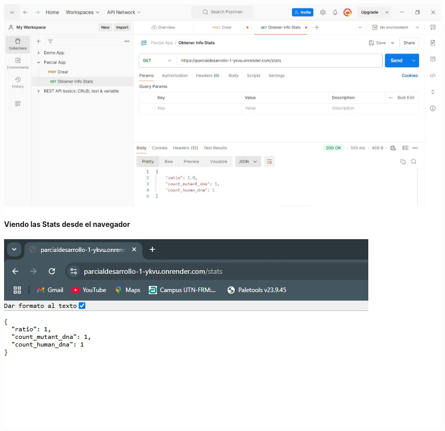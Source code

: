 ![StatsRender](./src/capturasParcial/GetStatsRender.jpg)
#### Viendo las Stats desde el navegador 
![StatsWeb](./src/capturasParcial/RenderStats.jpg)


